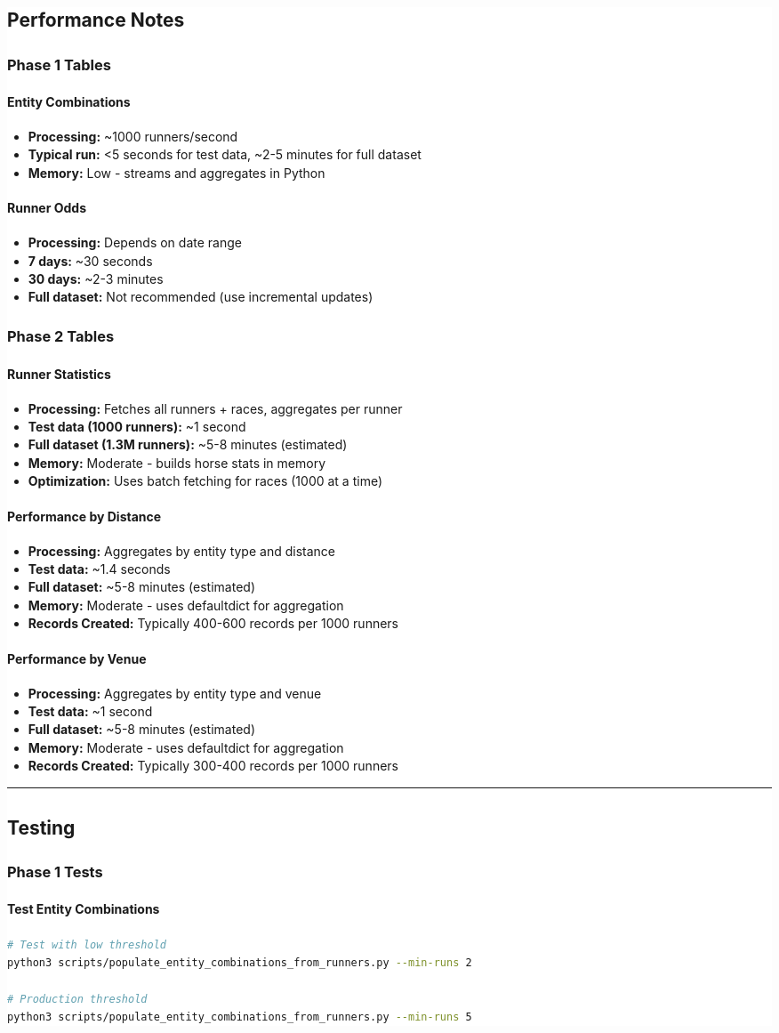 
## Performance Notes

### Phase 1 Tables

#### Entity Combinations
- **Processing:** ~1000 runners/second
- **Typical run:** <5 seconds for test data, ~2-5 minutes for full dataset
- **Memory:** Low - streams and aggregates in Python

#### Runner Odds
- **Processing:** Depends on date range
- **7 days:** ~30 seconds
- **30 days:** ~2-3 minutes
- **Full dataset:** Not recommended (use incremental updates)

### Phase 2 Tables

#### Runner Statistics
- **Processing:** Fetches all runners + races, aggregates per runner
- **Test data (1000 runners):** ~1 second
- **Full dataset (1.3M runners):** ~5-8 minutes (estimated)
- **Memory:** Moderate - builds horse stats in memory
- **Optimization:** Uses batch fetching for races (1000 at a time)

#### Performance by Distance
- **Processing:** Aggregates by entity type and distance
- **Test data:** ~1.4 seconds
- **Full dataset:** ~5-8 minutes (estimated)
- **Memory:** Moderate - uses defaultdict for aggregation
- **Records Created:** Typically 400-600 records per 1000 runners

#### Performance by Venue
- **Processing:** Aggregates by entity type and venue
- **Test data:** ~1 second
- **Full dataset:** ~5-8 minutes (estimated)
- **Memory:** Moderate - uses defaultdict for aggregation
- **Records Created:** Typically 300-400 records per 1000 runners

---

## Testing

### Phase 1 Tests

#### Test Entity Combinations

```bash
# Test with low threshold
python3 scripts/populate_entity_combinations_from_runners.py --min-runs 2

# Production threshold
python3 scripts/populate_entity_combinations_from_runners.py --min-runs 5
```
